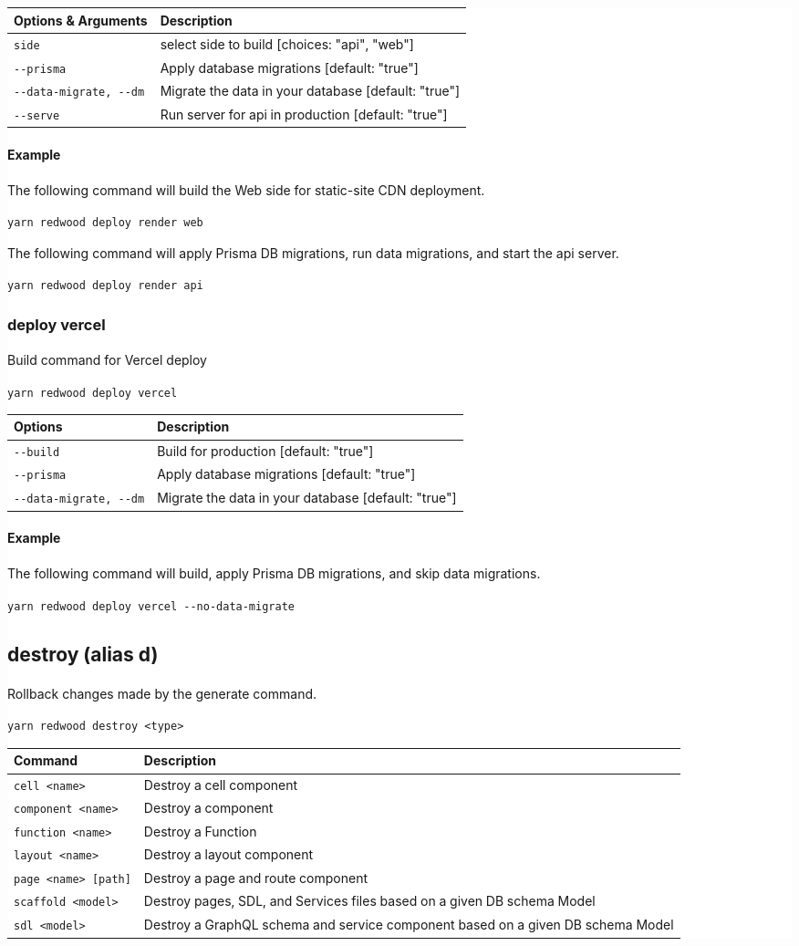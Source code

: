 | Options & Arguments    | Description                                         |
| :--------------------- | :-------------------------------------------------- |
| `side`                 | select side to build [choices: "api", "web"]        |
| `--prisma`             | Apply database migrations [default: "true"]         |
| `--data-migrate, --dm` | Migrate the data in your database [default: "true"] |
| `--serve`              | Run server for api in production [default: "true"]  |

#### Example

The following command will build the Web side for static-site CDN deployment.

```
yarn redwood deploy render web
```

The following command will apply Prisma DB migrations, run data migrations, and start the api server.

```
yarn redwood deploy render api
```

### deploy vercel

Build command for Vercel deploy

```
yarn redwood deploy vercel
```

| Options                | Description                                         |
| :--------------------- | :-------------------------------------------------- |
| `--build`              | Build for production [default: "true"]              |
| `--prisma`             | Apply database migrations [default: "true"]         |
| `--data-migrate, --dm` | Migrate the data in your database [default: "true"] |

#### Example

The following command will build, apply Prisma DB migrations, and skip data migrations.

```
yarn redwood deploy vercel --no-data-migrate
```

## destroy (alias d)

Rollback changes made by the generate command.

```
yarn redwood destroy <type>
```

| Command              | Description                                                                     |
| :------------------- | :------------------------------------------------------------------------------ |
| `cell <name>`        | Destroy a cell component                                                        |
| `component <name>`   | Destroy a component                                                             |
| `function <name>`    | Destroy a Function                                                              |
| `layout <name>`      | Destroy a layout component                                                      |
| `page <name> [path]` | Destroy a page and route component                                              |
| `scaffold <model>`   | Destroy pages, SDL, and Services files based on a given DB schema Model         |
| `sdl <model>`        | Destroy a GraphQL schema and service component based on a given DB schema Model |